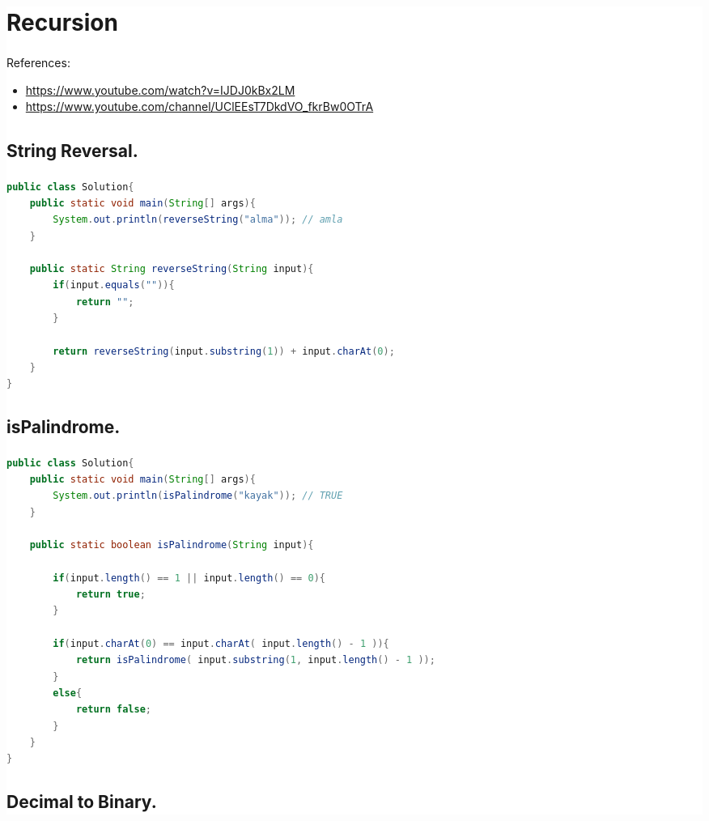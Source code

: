 # Recursion

References: 
- https://www.youtube.com/watch?v=IJDJ0kBx2LM
- https://www.youtube.com/channel/UClEEsT7DkdVO_fkrBw0OTrA

## String Reversal.

```java
public class Solution{
    public static void main(String[] args){
        System.out.println(reverseString("alma")); // amla
    }
     
    public static String reverseString(String input){
        if(input.equals("")){
            return "";
        }
        
        return reverseString(input.substring(1)) + input.charAt(0);
    }
}
```

## isPalindrome.

```java
public class Solution{
    public static void main(String[] args){
        System.out.println(isPalindrome("kayak")); // TRUE
    }

    public static boolean isPalindrome(String input){

        if(input.length() == 1 || input.length() == 0){
            return true;
        }

        if(input.charAt(0) == input.charAt( input.length() - 1 )){
            return isPalindrome( input.substring(1, input.length() - 1 ));
        }
        else{
            return false;
        }
    }
}
```

## Decimal to Binary.
